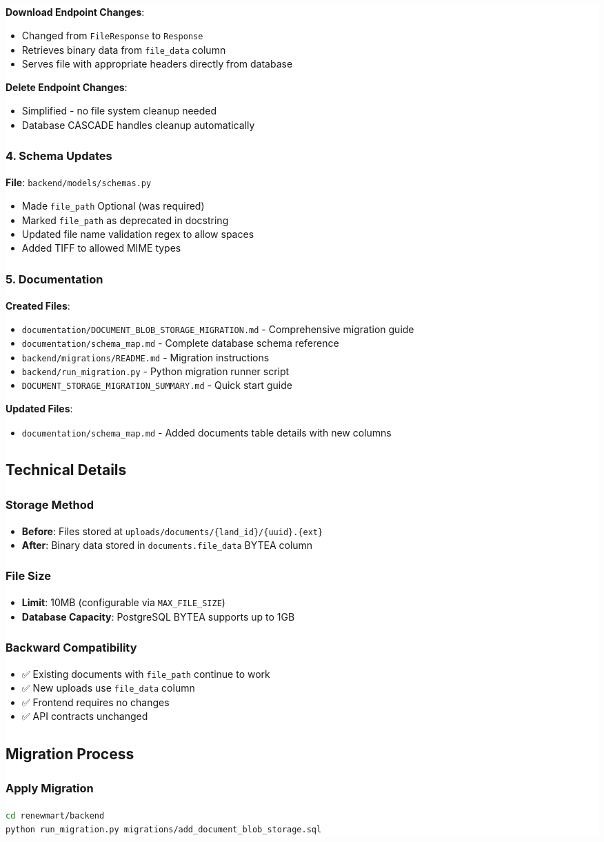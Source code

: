 **Download Endpoint Changes**:
- Changed from `FileResponse` to `Response` 
- Retrieves binary data from `file_data` column
- Serves file with appropriate headers directly from database

**Delete Endpoint Changes**:
- Simplified - no file system cleanup needed
- Database CASCADE handles cleanup automatically

### 4. Schema Updates
**File**: `backend/models/schemas.py`

- Made `file_path` Optional (was required)
- Marked `file_path` as deprecated in docstring
- Updated file name validation regex to allow spaces
- Added TIFF to allowed MIME types

### 5. Documentation
**Created Files**:
- `documentation/DOCUMENT_BLOB_STORAGE_MIGRATION.md` - Comprehensive migration guide
- `documentation/schema_map.md` - Complete database schema reference
- `backend/migrations/README.md` - Migration instructions
- `backend/run_migration.py` - Python migration runner script
- `DOCUMENT_STORAGE_MIGRATION_SUMMARY.md` - Quick start guide

**Updated Files**:
- `documentation/schema_map.md` - Added documents table details with new columns

## Technical Details

### Storage Method
- **Before**: Files stored at `uploads/documents/{land_id}/{uuid}.{ext}`
- **After**: Binary data stored in `documents.file_data` BYTEA column

### File Size
- **Limit**: 10MB (configurable via `MAX_FILE_SIZE`)
- **Database Capacity**: PostgreSQL BYTEA supports up to 1GB

### Backward Compatibility
- ✅ Existing documents with `file_path` continue to work
- ✅ New uploads use `file_data` column
- ✅ Frontend requires no changes
- ✅ API contracts unchanged

## Migration Process

### Apply Migration
```bash
cd renewmart/backend
python run_migration.py migrations/add_document_blob_storage.sql
```
